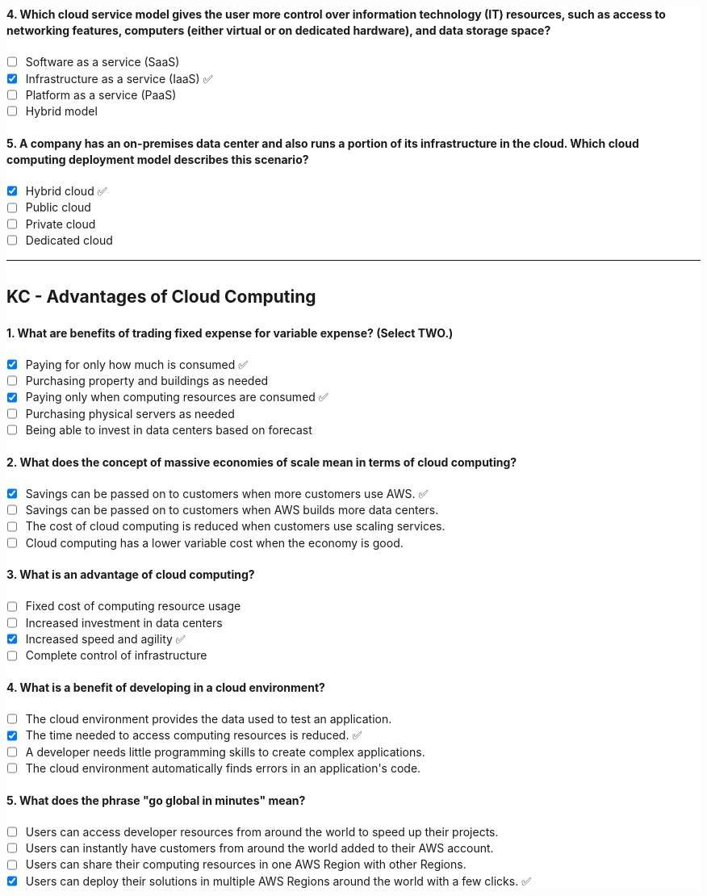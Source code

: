 #### 4. Which cloud service model gives the user more control over information technology (IT) resources, such as access to networking features, computers (either virtual or on dedicated hardware), and data storage space?
- [ ] Software as a service (SaaS)
- [x] Infrastructure as a service (IaaS) ✅
- [ ] Platform as a service (PaaS)
- [ ] Hybrid model

#### 5. A company has an on-premises data center and also runs a portion of its infrastructure in the cloud. Which cloud computing deployment model describes this scenario?
- [x] Hybrid cloud ✅
- [ ] Public cloud
- [ ] Private cloud
- [ ] Dedicated cloud

***

## KC - Advantages of Cloud Computing

#### 1. What are benefits of trading fixed expense for variable expense? (Select TWO.)
- [x] Paying for only how much is consumed ✅
- [ ] Purchasing property and buildings as needed
- [x] Paying only when computing resources are consumed ✅
- [ ] Purchasing physical servers as needed
- [ ] Being able to invest in data centers based on forecast

#### 2. What does the concept of massive economies of scale mean in terms of cloud computing?
- [x] Savings can be passed on to customers when more customers use AWS. ✅
- [ ] Savings can be passed on to customers when AWS builds more data centers.
- [ ] The cost of cloud computing is reduced when customers use scaling services.
- [ ] Cloud computing has a lower variable cost when the economy is good.

#### 3. What is an advantage of cloud computing?
- [ ] Fixed cost of computing resource usage
- [ ] Increased investment in data centers
- [x] Increased speed and agility ✅
- [ ] Complete control of infrastructure

#### 4. What is a benefit of developing in a cloud environment?
- [ ] The cloud environment provides the data used to test an application.
- [x] The time needed to access computing resources is reduced. ✅
- [ ] A developer needs little programming skills to create complex applications.
- [ ] The cloud environment automatically finds errors in an application's code.

#### 5. What does the phrase "go global in minutes" mean?
- [ ] Users can access developer resources from around the world to speed up their projects.
- [ ] Users can instantly have customers from around the world added to their AWS account.
- [ ] Users can share their computing resources in one AWS Region with other Regions.
- [x] Users can deploy their solutions in multiple AWS Regions around the world with a few clicks. ✅

